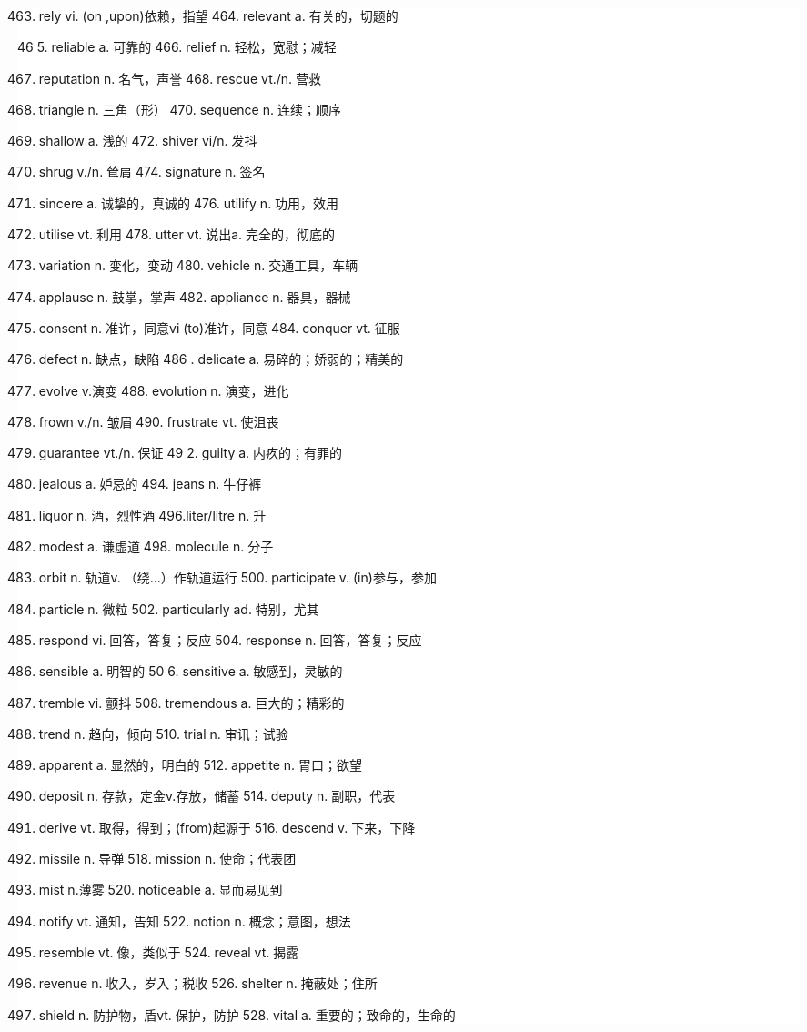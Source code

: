 463. rely vi. (on ,upon)依赖，指望               464. relevant a. 有关的，切题的

46 5. reliable a. 可靠的                         466. relief n. 轻松，宽慰；减轻

467. reputation n. 名气，声誉                  468. rescue vt./n. 营救

469. triangle n. 三角（形）                     470. sequence n. 连续；顺序

471. shallow a. 浅的                          472. shiver vi/n. 发抖

473. shrug v./n. 耸肩                          474. signature n. 签名

475. sincere a. 诚挚的，真诚的                 476. utilify n. 功用，效用

477. utilise vt. 利用                           478. utter vt. 说出a. 完全的，彻底的

479. variation n. 变化，变动                   480. vehicle n. 交通工具，车辆

481. applause n. 鼓掌，掌声                   482. appliance n. 器具，器械

483. consent n. 准许，同意vi (to)准许，同意    484. conquer vt. 征服

485. defect n. 缺点，缺陷                     486 . delicate a. 易碎的；娇弱的；精美的

487. evolve v.演变                           488. evolution n. 演变，进化

489. frown v./n. 皱眉                         490. frustrate vt. 使沮丧

491. guarantee vt./n. 保证                     49 2. guilty a. 内疚的；有罪的

493. jealous a. 妒忌的                        494. jeans n. 牛仔裤

495. liquor n. 酒，烈性酒                     496.liter/litre n. 升

497. modest a. 谦虚道                        498. molecule n. 分子

499. orbit n. 轨道v. （绕...）作轨道运行       500. participate v. (in)参与，参加

501. particle n. 微粒                         502. particularly ad. 特别，尤其

503. respond vi. 回答，答复；反应            504. response n. 回答，答复；反应

505. sensible a. 明智的                       50 6. sensitive a. 敏感到，灵敏的

507. tremble vi. 颤抖                         508. tremendous a. 巨大的；精彩的

509. trend n. 趋向，倾向                     510. trial n. 审讯；试验

511. apparent a. 显然的，明白的               512. appetite n. 胃口；欲望

513. deposit n. 存款，定金v.存放，储蓄       514. deputy n. 副职，代表

515. derive vt. 取得，得到；(from)起源于       516. descend v. 下来，下降

517. missile n. 导弹                          518. mission n. 使命；代表团

519. mist n.薄雾                             520. noticeable a. 显而易见到

521. notify vt. 通知，告知                    522. notion n. 概念；意图，想法

523. resemble vt. 像，类似于                 524. reveal vt. 揭露

525. revenue n. 收入，岁入；税收             526. shelter n. 掩蔽处；住所

527. shield n. 防护物，盾vt. 保护，防护       528. vital a. 重要的；致命的，生命的
